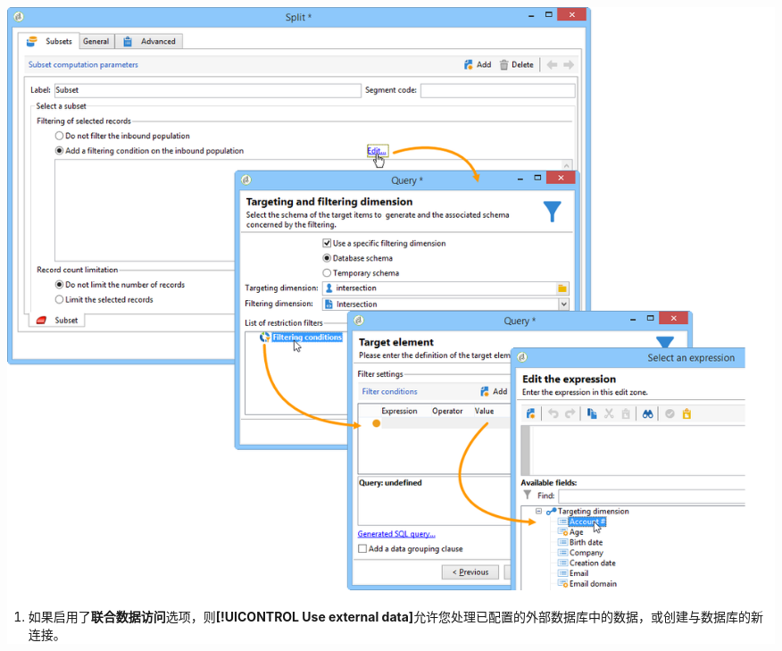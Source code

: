    ![](assets/split-subset-config-additional-data-only.png)

1. 如果启用了&#x200B;**联合数据访问**&#x200B;选项，则&#x200B;**[!UICONTROL Use external data]**&#x200B;允许您处理已配置的外部数据库中的数据，或创建与数据库的新连接。
